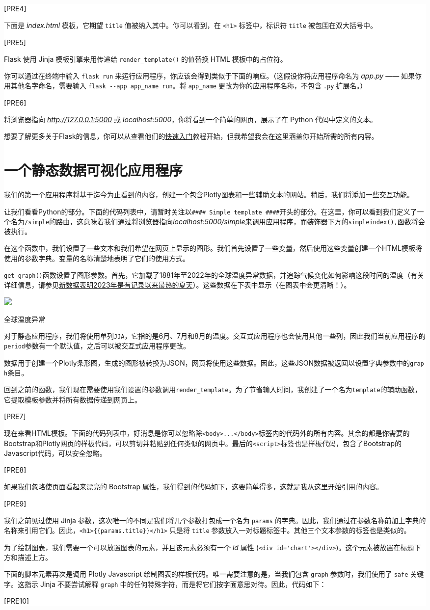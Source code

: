 [PRE4]

下面是 *index.html* 模板，它期望 `title` 值被纳入其中。你可以看到，在 `<h1>` 标签中，标识符 `title` 被包围在双大括号中。

[PRE5]

Flask 使用 Jinja 模板引擎来用传递给 `render_template()` 的值替换 HTML 模板中的占位符。

你可以通过在终端中输入 `flask run` 来运行应用程序，你应该会得到类似于下面的响应。（这假设你将应用程序命名为 *app.py* —— 如果你用其他名字命名，需要输入 `flask --app app_name run`。将 `app_name` 更改为你的应用程序名称，不包含 `.py` 扩展名。）

[PRE6]

将浏览器指向 *http://127.0.0.1:5000* 或 *localhost:5000*，你将看到一个简单的网页，展示了在 Python 代码中定义的文本。

想要了解更多关于Flask的信息，你可以从查看他们的[快速入门](https://flask.palletsprojects.com/en/3.0.x/quickstart/)教程开始，但我希望我会在这里涵盖你开始所需的所有内容。

# 一个静态数据可视化应用程序

我们的第一个应用程序将基于迄今为止看到的内容，创建一个包含Plotly图表和一些辅助文本的网站。稍后，我们将添加一些交互功能。

让我们看看Python的部分。下面的代码列表中，请暂时关注以`#### Simple template ####`开头的部分。在这里，你可以看到我们定义了一个名为`/simple`的路由，这意味着我们通过将浏览器指向*localhost:5000/simple*来调用应用程序，而装饰器下方的`simpleindex(),`函数将会被执行。

在这个函数中，我们设置了一些文本和我们希望在网页上显示的图形。我们首先设置了一些变量，然后使用这些变量创建一个HTML模板将使用的参数字典。变量的名称清楚地表明了它们的使用方式。

`get_graph()`函数设置了图形参数。首先，它加载了1881年至2022年的全球温度异常数据，并追踪气候变化如何影响这段时间的温度（有关详细信息，请参见[新数据表明2023年是有记录以来最热的夏天](/new-data-demonstrates-that-2023-was-the-hottest-summer-ever-d92d500a8f01)）。这些数据在下表中显示（在图表中会更清晰！）。

![](../Images/560ca8eb44fd84bfdd8efac6f29c0470.png)

全球温度异常

对于静态应用程序，我们将使用单列`JJA`，它指的是6月、7月和8月的温度。交互式应用程序也会使用其他一些列，因此我们当前应用程序的`period`参数有一个默认值，之后可以被交互式应用程序更改。

数据用于创建一个Plotly条形图，生成的图形被转换为JSON，网页将使用这些数据。因此，这些JSON数据被返回以设置字典参数中的`graph`条目。

回到之前的函数，我们现在需要使用我们设置的参数调用`render_template`。为了节省输入时间，我创建了一个名为`template`的辅助函数，它提取模板参数并将所有数据传递到网页上。

[PRE7]

现在来看HTML模板。下面的代码列表中，好消息是你可以忽略除`<body>...</body>`标签内的代码外的所有内容。其余的都是你需要的Bootstrap和Plotly网页的样板代码，可以剪切并粘贴到任何类似的网页中。最后的`<script>`标签也是样板代码，包含了Bootstrap的Javascript代码，可以安全忽略。

[PRE8]

如果我们忽略使页面看起来漂亮的 Bootstrap 属性，我们得到的代码如下，这要简单得多，这就是我从这里开始引用的内容。

[PRE9]

我们之前见过使用 Jinja 参数，这次唯一的不同是我们将几个参数打包成一个名为 `params` 的字典。因此，我们通过在参数名称前加上字典的名称来引用它们。因此，`<h1>{{params.title}}</h1>` 只是将 `title` 参数放入一对标题标签中。其他三个文本参数的标签也是类似的。

为了绘制图表，我们需要一个可以放置图表的元素，并且该元素必须有一个 *id* 属性 (`<div id='chart'></div>`)。这个元素被放置在标题下方和描述上方。

下面的脚本元素再次是调用 Plotly Javascript 绘制图表的样板代码。唯一需要注意的是，当我们包含 `graph` 参数时，我们使用了 `safe` 关键字。这指示 Jinja 不要尝试解释 `graph` 中的任何特殊字符，而是将它们按字面意思对待。因此，代码如下：

[PRE10]
